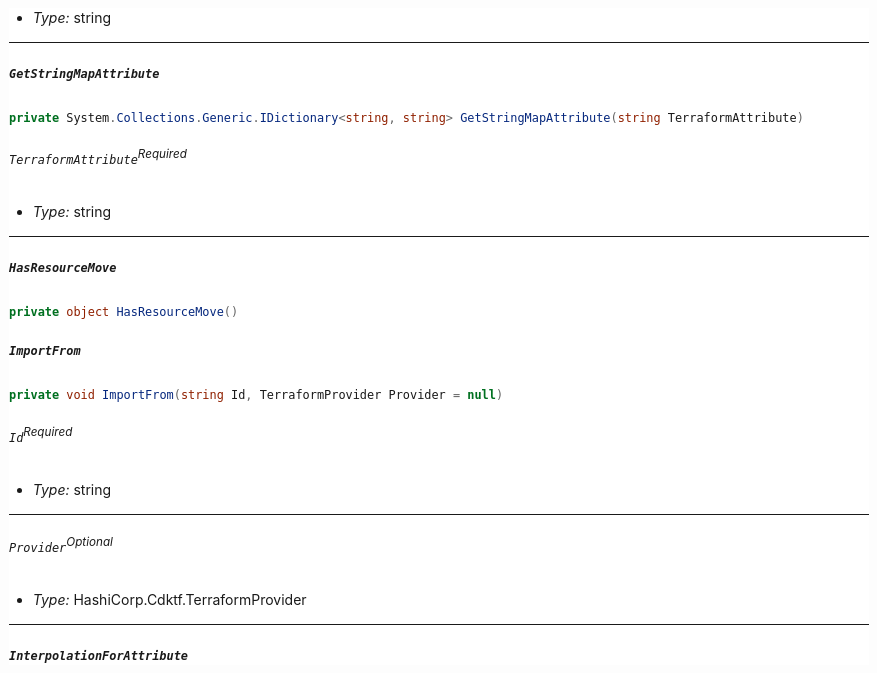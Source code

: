 - *Type:* string

---

##### `GetStringMapAttribute` <a name="GetStringMapAttribute" id="rhizo-co-terraform-provider-oci.blockchainPeer.BlockchainPeer.getStringMapAttribute"></a>

```csharp
private System.Collections.Generic.IDictionary<string, string> GetStringMapAttribute(string TerraformAttribute)
```

###### `TerraformAttribute`<sup>Required</sup> <a name="TerraformAttribute" id="rhizo-co-terraform-provider-oci.blockchainPeer.BlockchainPeer.getStringMapAttribute.parameter.terraformAttribute"></a>

- *Type:* string

---

##### `HasResourceMove` <a name="HasResourceMove" id="rhizo-co-terraform-provider-oci.blockchainPeer.BlockchainPeer.hasResourceMove"></a>

```csharp
private object HasResourceMove()
```

##### `ImportFrom` <a name="ImportFrom" id="rhizo-co-terraform-provider-oci.blockchainPeer.BlockchainPeer.importFrom"></a>

```csharp
private void ImportFrom(string Id, TerraformProvider Provider = null)
```

###### `Id`<sup>Required</sup> <a name="Id" id="rhizo-co-terraform-provider-oci.blockchainPeer.BlockchainPeer.importFrom.parameter.id"></a>

- *Type:* string

---

###### `Provider`<sup>Optional</sup> <a name="Provider" id="rhizo-co-terraform-provider-oci.blockchainPeer.BlockchainPeer.importFrom.parameter.provider"></a>

- *Type:* HashiCorp.Cdktf.TerraformProvider

---

##### `InterpolationForAttribute` <a name="InterpolationForAttribute" id="rhizo-co-terraform-provider-oci.blockchainPeer.BlockchainPeer.interpolationForAttribute"></a>
